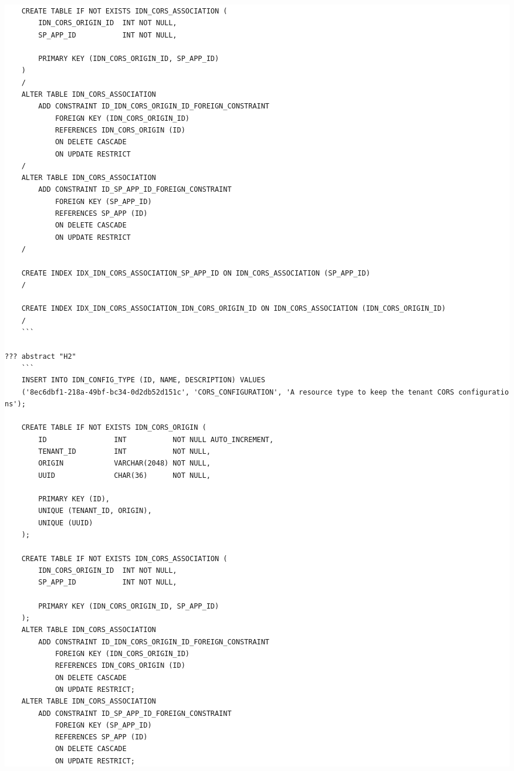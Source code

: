         CREATE TABLE IF NOT EXISTS IDN_CORS_ASSOCIATION (
            IDN_CORS_ORIGIN_ID  INT NOT NULL,
            SP_APP_ID           INT NOT NULL,
        
            PRIMARY KEY (IDN_CORS_ORIGIN_ID, SP_APP_ID)
        )
        /
        ALTER TABLE IDN_CORS_ASSOCIATION
            ADD CONSTRAINT ID_IDN_CORS_ORIGIN_ID_FOREIGN_CONSTRAINT
                FOREIGN KEY (IDN_CORS_ORIGIN_ID)
                REFERENCES IDN_CORS_ORIGIN (ID)
                ON DELETE CASCADE
                ON UPDATE RESTRICT
        /
        ALTER TABLE IDN_CORS_ASSOCIATION
            ADD CONSTRAINT ID_SP_APP_ID_FOREIGN_CONSTRAINT
                FOREIGN KEY (SP_APP_ID)
                REFERENCES SP_APP (ID)
                ON DELETE CASCADE
                ON UPDATE RESTRICT
        /
        
        CREATE INDEX IDX_IDN_CORS_ASSOCIATION_SP_APP_ID ON IDN_CORS_ASSOCIATION (SP_APP_ID)
        /
        
        CREATE INDEX IDX_IDN_CORS_ASSOCIATION_IDN_CORS_ORIGIN_ID ON IDN_CORS_ASSOCIATION (IDN_CORS_ORIGIN_ID)
        /
        ```
    
    ??? abstract "H2"
        ```
        INSERT INTO IDN_CONFIG_TYPE (ID, NAME, DESCRIPTION) VALUES
        ('8ec6dbf1-218a-49bf-bc34-0d2db52d151c', 'CORS_CONFIGURATION', 'A resource type to keep the tenant CORS configurations');
        
        CREATE TABLE IF NOT EXISTS IDN_CORS_ORIGIN (
            ID                INT           NOT NULL AUTO_INCREMENT,
            TENANT_ID         INT           NOT NULL,
            ORIGIN            VARCHAR(2048) NOT NULL,
            UUID              CHAR(36)      NOT NULL,
        
            PRIMARY KEY (ID),
            UNIQUE (TENANT_ID, ORIGIN),
            UNIQUE (UUID)
        );
        
        CREATE TABLE IF NOT EXISTS IDN_CORS_ASSOCIATION (
            IDN_CORS_ORIGIN_ID  INT NOT NULL,
            SP_APP_ID           INT NOT NULL,
        
            PRIMARY KEY (IDN_CORS_ORIGIN_ID, SP_APP_ID)
        );
        ALTER TABLE IDN_CORS_ASSOCIATION
            ADD CONSTRAINT ID_IDN_CORS_ORIGIN_ID_FOREIGN_CONSTRAINT
                FOREIGN KEY (IDN_CORS_ORIGIN_ID)
                REFERENCES IDN_CORS_ORIGIN (ID)
                ON DELETE CASCADE
                ON UPDATE RESTRICT;
        ALTER TABLE IDN_CORS_ASSOCIATION
            ADD CONSTRAINT ID_SP_APP_ID_FOREIGN_CONSTRAINT
                FOREIGN KEY (SP_APP_ID)
                REFERENCES SP_APP (ID)
                ON DELETE CASCADE
                ON UPDATE RESTRICT;
